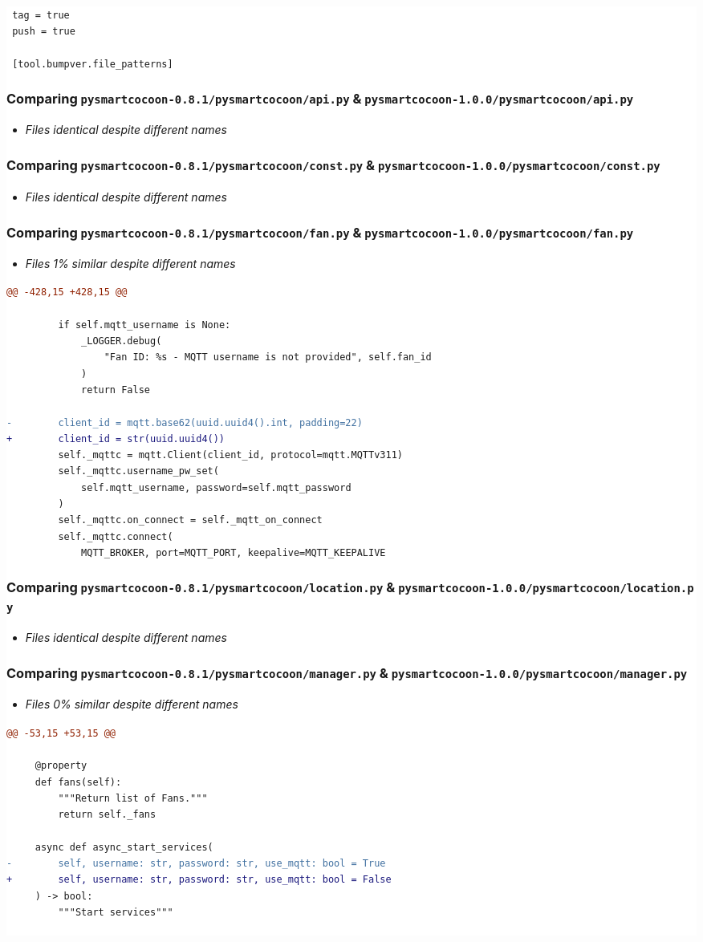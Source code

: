 ```diff
 tag = true
 push = true
 
 [tool.bumpver.file_patterns]
```

### Comparing `pysmartcocoon-0.8.1/pysmartcocoon/api.py` & `pysmartcocoon-1.0.0/pysmartcocoon/api.py`

 * *Files identical despite different names*

### Comparing `pysmartcocoon-0.8.1/pysmartcocoon/const.py` & `pysmartcocoon-1.0.0/pysmartcocoon/const.py`

 * *Files identical despite different names*

### Comparing `pysmartcocoon-0.8.1/pysmartcocoon/fan.py` & `pysmartcocoon-1.0.0/pysmartcocoon/fan.py`

 * *Files 1% similar despite different names*

```diff
@@ -428,15 +428,15 @@
 
         if self.mqtt_username is None:
             _LOGGER.debug(
                 "Fan ID: %s - MQTT username is not provided", self.fan_id
             )
             return False
 
-        client_id = mqtt.base62(uuid.uuid4().int, padding=22)
+        client_id = str(uuid.uuid4())
         self._mqttc = mqtt.Client(client_id, protocol=mqtt.MQTTv311)
         self._mqttc.username_pw_set(
             self.mqtt_username, password=self.mqtt_password
         )
         self._mqttc.on_connect = self._mqtt_on_connect
         self._mqttc.connect(
             MQTT_BROKER, port=MQTT_PORT, keepalive=MQTT_KEEPALIVE
```

### Comparing `pysmartcocoon-0.8.1/pysmartcocoon/location.py` & `pysmartcocoon-1.0.0/pysmartcocoon/location.py`

 * *Files identical despite different names*

### Comparing `pysmartcocoon-0.8.1/pysmartcocoon/manager.py` & `pysmartcocoon-1.0.0/pysmartcocoon/manager.py`

 * *Files 0% similar despite different names*

```diff
@@ -53,15 +53,15 @@
 
     @property
     def fans(self):
         """Return list of Fans."""
         return self._fans
 
     async def async_start_services(
-        self, username: str, password: str, use_mqtt: bool = True
+        self, username: str, password: str, use_mqtt: bool = False
     ) -> bool:
         """Start services"""
 
```

 [black]: https://github.com/psf/black
 [black]: https://github.com/psf/black
 [black]: https://github.com/psf/black
